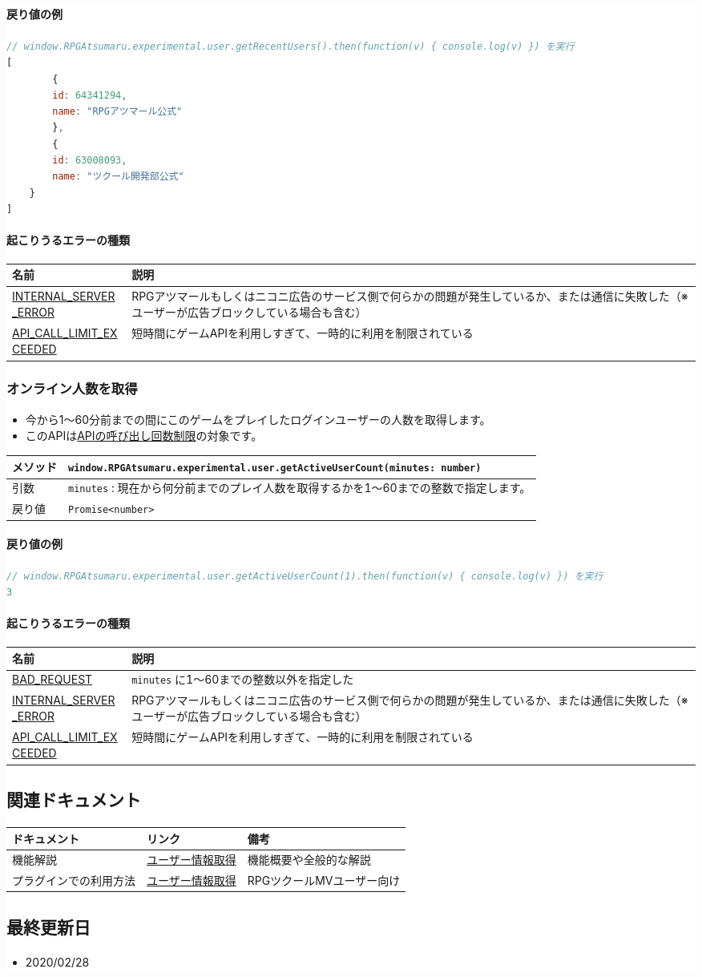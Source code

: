#### 戻り値の例
    
```js
// window.RPGAtsumaru.experimental.user.getRecentUsers().then(function(v) { console.log(v) }) を実行
[
        {
        id: 64341294,
        name: "RPGアツマール公式"
        },
        {
        id: 63008093,
        name: "ツクール開発部公式"
    }
]
```
    
#### 起こりうるエラーの種類
    
名前|説明
:---|:---
[INTERNAL_SERVER_ERROR](/common/errors)|RPGアツマールもしくはニコニ広告のサービス側で何らかの問題が発生しているか、または通信に失敗した（※ユーザーが広告ブロックしている場合も含む）
[API_CALL_LIMIT_EXCEEDED](/common/errors) |短時間にゲームAPIを利用しすぎて、一時的に利用を制限されている
    
### オンライン人数を取得
 - 今から1～60分前までの間にこのゲームをプレイしたログインユーザーの人数を取得します。
 - このAPIは[APIの呼び出し回数制限](/common/rate-limit)の対象です。
    
メソッド |`window.RPGAtsumaru.experimental.user.getActiveUserCount(minutes: number)`
:---|:---
引数|`minutes` : 現在から何分前までのプレイ人数を取得するかを1～60までの整数で指定します。
戻り値|`Promise<number>`
    
#### 戻り値の例
    
```js
// window.RPGAtsumaru.experimental.user.getActiveUserCount(1).then(function(v) { console.log(v) }) を実行
3
```
    
#### 起こりうるエラーの種類
    
名前|説明
:---|:---
[BAD_REQUEST](/common/errors)|`minutes` に1～60までの整数以外を指定した
[INTERNAL_SERVER_ERROR](/common/errors)|RPGアツマールもしくはニコニ広告のサービス側で何らかの問題が発生しているか、または通信に失敗した（※ユーザーが広告ブロックしている場合も含む）
[API_CALL_LIMIT_EXCEEDED](/common/errors) |短時間にゲームAPIを利用しすぎて、一時的に利用を制限されている
    
## 関連ドキュメント
    
ドキュメント|リンク|備考
:---|:---|:---
機能解説|[ユーザー情報取得](/user)|機能概要や全般的な解説
プラグインでの利用方法|[ユーザー情報取得](/plugins/user)|RPGツクールMVユーザー向け
    
## 最終更新日
 - 2020/02/28
